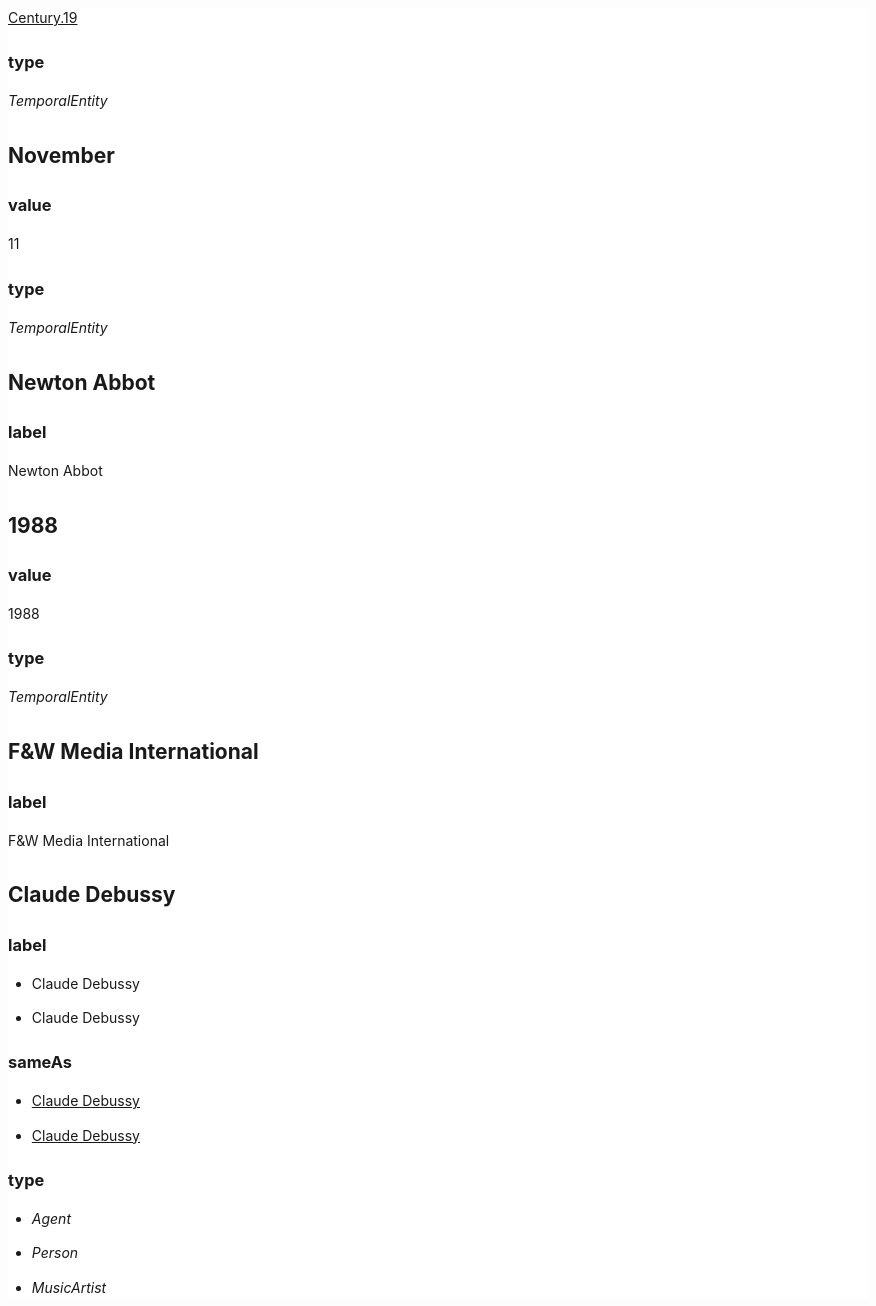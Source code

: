 
[Century.19](#Century.19)

### type


*TemporalEntity*

## November

### value


11

### type


*TemporalEntity*

## Newton Abbot

### label


Newton Abbot

## 1988

### value


1988

### type


*TemporalEntity*

## F&W Media International

### label


F&W Media International

## Claude Debussy

### label

 - Claude Debussy

 - Claude Debussy

### sameAs

 - [Claude Debussy](#Claude-Debussy)

 - [Claude Debussy](#Claude-Debussy)

### type

 - *Agent*

 - *Person*

 - *MusicArtist*